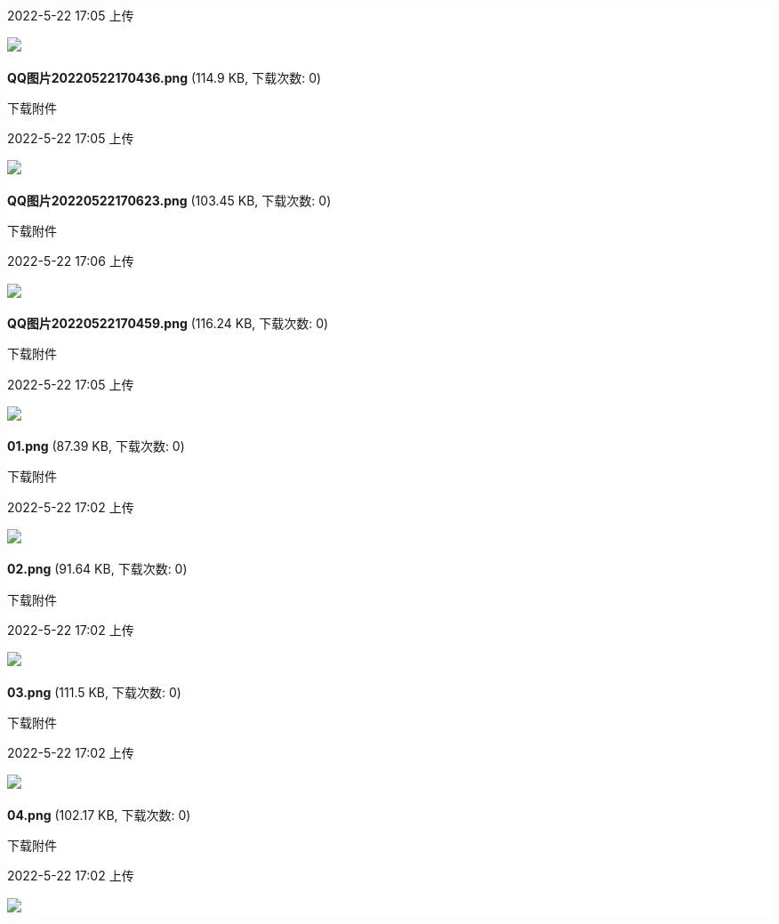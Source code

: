 2022-5-22 17:05 上传

<img src="https://img.saraba1st.com/forum/202205/22/170512za08lazq0z1qc3ua.png" referrerpolicy="no-referrer">

<strong>QQ图片20220522170436.png</strong> (114.9 KB, 下载次数: 0)

下载附件

2022-5-22 17:05 上传

<img src="https://img.saraba1st.com/forum/202205/22/170636wroiv7nn799r7xri.png" referrerpolicy="no-referrer">

<strong>QQ图片20220522170623.png</strong> (103.45 KB, 下载次数: 0)

下载附件

2022-5-22 17:06 上传

<img src="https://img.saraba1st.com/forum/202205/22/170513j1b17zts1vsu2sk5.png" referrerpolicy="no-referrer">

<strong>QQ图片20220522170459.png</strong> (116.24 KB, 下载次数: 0)

下载附件

2022-5-22 17:05 上传

<img src="https://img.saraba1st.com/forum/202205/22/170218afigfwijjmn4o73j.png" referrerpolicy="no-referrer">

<strong>01.png</strong> (87.39 KB, 下载次数: 0)

下载附件

2022-5-22 17:02 上传

<img src="https://img.saraba1st.com/forum/202205/22/170219jklilroh22yvi2zx.png" referrerpolicy="no-referrer">

<strong>02.png</strong> (91.64 KB, 下载次数: 0)

下载附件

2022-5-22 17:02 上传

<img src="https://img.saraba1st.com/forum/202205/22/170219dud4dca8hh1dndda.png" referrerpolicy="no-referrer">

<strong>03.png</strong> (111.5 KB, 下载次数: 0)

下载附件

2022-5-22 17:02 上传

<img src="https://img.saraba1st.com/forum/202205/22/170219vsibkhoqah0fma21.png" referrerpolicy="no-referrer">

<strong>04.png</strong> (102.17 KB, 下载次数: 0)

下载附件

2022-5-22 17:02 上传

<img src="https://img.saraba1st.com/forum/202205/22/170220mmy5z075zb8eokob.png" referrerpolicy="no-referrer">
